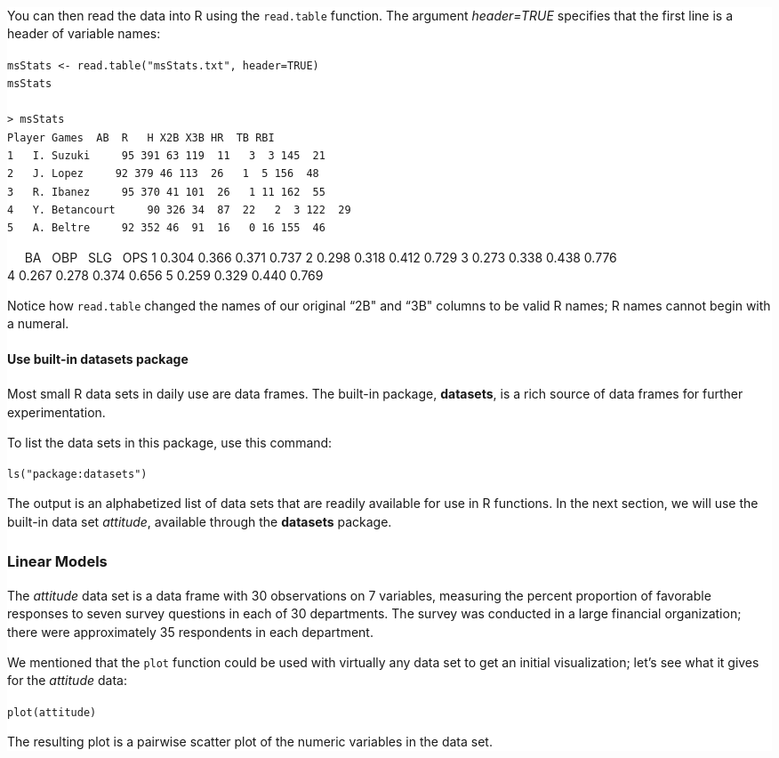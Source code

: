 You can then read the data into R using the `read.table` function. The argument *header=TRUE* specifies that the first line is a header of variable names:

	msStats <- read.table("msStats.txt", header=TRUE)
	msStats

	> msStats
	Player Games  AB  R   H X2B X3B HR  TB RBI
	1	I. Suzuki     95 391 63 119  11   3  3 145  21
	2	J. Lopez     92 379 46 113  26   1  5 156  48
	3	R. Ibanez     95 370 41 101  26   1 11 162  55
	4 	Y. Betancourt     90 326 34  87  22   2  3 122  29
	5	A. Beltre     92 352 46  91  16   0 16 155  46
    
		BA   OBP   SLG   OPS
	1 0.304 0.366 0.371 0.737
	2 0.298 0.318 0.412 0.729
	3 0.273 0.338 0.438 0.776
	4 0.267 0.278 0.374 0.656
	5 0.259 0.329 0.440 0.769

Notice how `read.table` changed the names of our original “2B" and “3B" columns to be valid R names; R names cannot begin with a numeral.

#### Use built-in datasets package

Most small R data sets in daily use are data frames. The built-in package, **datasets**, is a rich source of data frames for further experimentation. 

To list the data sets in this package, use this command:

    ls("package:datasets")

The output is an alphabetized list of data sets that are readily available for use in R functions. In the next section, we will use the built-in data set *attitude*, available through the **datasets** package.

### Linear Models

The *attitude* data set is a data frame with 30 observations on 7 variables, measuring the percent proportion of favorable responses to seven survey questions in each of 30 departments. The survey was conducted in a large financial organization; there were approximately 35 respondents in each department.

We mentioned that the `plot` function could be used with virtually any data set to get an initial visualization; let’s see what it gives for the *attitude* data:

	plot(attitude)

The resulting plot is a pairwise scatter plot of the numeric variables in the data set.
